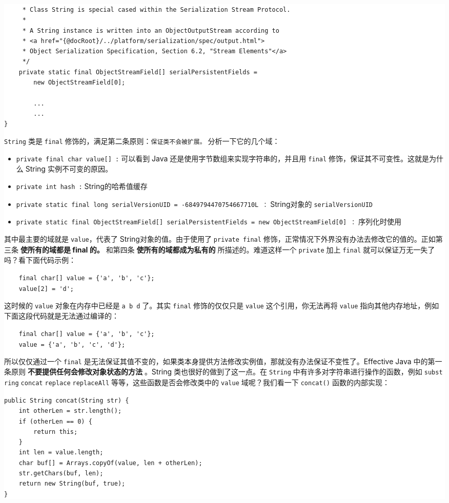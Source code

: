 ```
     * Class String is special cased within the Serialization Stream Protocol.
     *
     * A String instance is written into an ObjectOutputStream according to
     * <a href="{@docRoot}/../platform/serialization/spec/output.html">
     * Object Serialization Specification, Section 6.2, "Stream Elements"</a>
     */
    private static final ObjectStreamField[] serialPersistentFields =
        new ObjectStreamField[0];

        ...
        ...
}
```

`String` 类是 `final` 修饰的，满足第二条原则：`保证类不会被扩展。` 分析一下它的几个域：

* `private final char value[] :` 可以看到 Java 还是使用字节数组来实现字符串的，并且用 `final` 修饰，保证其不可变性。这就是为什么 String 实例不可变的原因。

* `private int hash :` String的哈希值缓存
* `private static final long serialVersionUID = -6849794470754667710L ：` String对象的 `serialVersionUID`
* `private static final ObjectStreamField[] serialPersistentFields =
    new ObjectStreamField[0] ：` 序列化时使用

其中最主要的域就是 `value`，代表了 String对象的值。由于使用了 `private final` 修饰，正常情况下外界没有办法去修改它的值的。正如第三条 **使所有的域都是 final 的。** 和第四条 **使所有的域都成为私有的** 所描述的。难道这样一个 `private` 加上 `final` 就可以保证万无一失了吗？看下面代码示例：

```
    final char[] value = {'a', 'b', 'c'};
    value[2] = 'd';
```

这时候的 `value` 对象在内存中已经是 `a b d` 了。其实 `final` 修饰的仅仅只是 `value` 这个引用，你无法再将 `value` 指向其他内存地址，例如下面这段代码就是无法通过编译的：

```
    final char[] value = {'a', 'b', 'c'};
    value = {'a', 'b', 'c', 'd'};
```

所以仅仅通过一个 `final` 是无法保证其值不变的，如果类本身提供方法修改实例值，那就没有办法保证不变性了。Effective Java 中的第一条原则 **不要提供任何会修改对象状态的方法** 。String 类也很好的做到了这一点。在 `String` 中有许多对字符串进行操作的函数，例如 `substring` `concat` `replace` `replaceAll` 等等，这些函数是否会修改类中的 `value` 域呢？我们看一下 `concat()` 函数的内部实现：

```
public String concat(String str) {
    int otherLen = str.length();
    if (otherLen == 0) {
        return this;
    }
    int len = value.length;
    char buf[] = Arrays.copyOf(value, len + otherLen);
    str.getChars(buf, len);
    return new String(buf, true);
}
```
